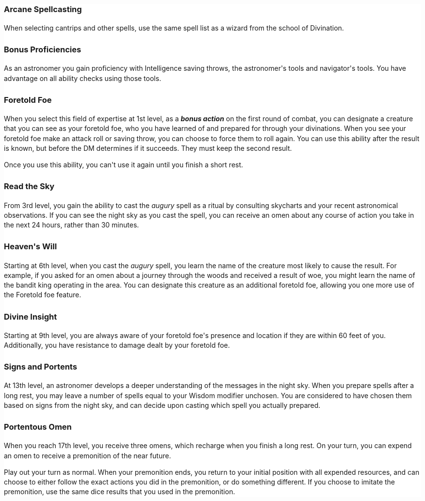 ### Arcane Spellcasting
When selecting cantrips and other spells, use the same spell list as a wizard from the school of Divination.

### Bonus Proficiencies
As an astronomer you gain proficiency with Intelligence saving throws, the astronomer's tools and navigator's tools. You have advantage on all ability checks using those tools.

### Foretold Foe
When you select this field of expertise at 1st level, as a ***bonus action*** on the first round of combat, you can designate a creature that you can see as your foretold foe, who you have learned of and prepared for through your divinations. When you see your foretold foe make an attack roll or saving throw, you can choose to force them to roll again. You can use this ability after the result is known, but before the DM determines if it succeeds. They must keep the second result.

Once you use this ability, you can't use it again until you finish a short rest.

### Read the Sky
From 3rd level, you gain the ability to cast the *augury* spell as a ritual by consulting skycharts and your recent astronomical observations. If you can see the night sky as you cast the spell, you can receive an omen about any course of action you take in the next 24 hours, rather than 30 minutes.



### Heaven's Will
Starting at 6th level, when you cast the *augury* spell, you learn the name of the creature most likely to cause the result. For example, if you asked for an omen about a journey through the woods and received a result of woe, you might learn the name of the bandit king operating in the area. You can designate this creature as an additional foretold foe, allowing you one more use of the Foretold foe feature.

### Divine Insight
Starting at 9th level, you are always aware of your foretold foe's presence and location if they are within 60 feet of you. Additionally, you have resistance to damage dealt by your foretold foe.

### Signs and Portents
At 13th level, an astronomer develops a deeper understanding of the messages in the night sky. When you prepare spells after a long rest, you may leave a number of spells equal to your Wisdom modifier unchosen. You are considered to have chosen them based on signs from the night sky, and can decide upon casting which spell you actually prepared.

### Portentous Omen
When you reach 17th level, you receive three omens, which recharge when you finish a long rest. On your turn, you can expend an omen to receive a premonition of the near future.

Play out your turn as normal. When your premonition ends, you return to your initial position with all expended resources, and can choose to either follow the exact actions you did in the premonition, or do something different. If you choose to imitate the premonition, use the same dice results that you used in the premonition.
